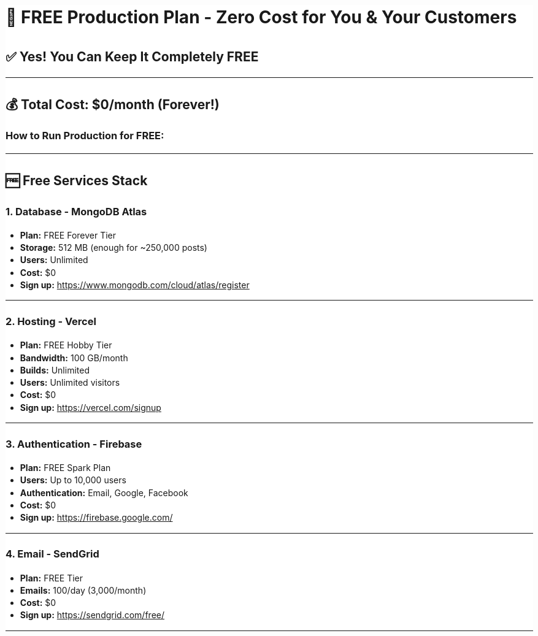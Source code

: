 # 🎉 FREE Production Plan - Zero Cost for You & Your Customers

## ✅ Yes! You Can Keep It Completely FREE

---

## 💰 Total Cost: $0/month (Forever!)

### **How to Run Production for FREE:**

---

## 🆓 Free Services Stack

### **1. Database - MongoDB Atlas**
- **Plan:** FREE Forever Tier
- **Storage:** 512 MB (enough for ~250,000 posts)
- **Users:** Unlimited
- **Cost:** $0
- **Sign up:** https://www.mongodb.com/cloud/atlas/register

---

### **2. Hosting - Vercel**
- **Plan:** FREE Hobby Tier
- **Bandwidth:** 100 GB/month
- **Builds:** Unlimited
- **Users:** Unlimited visitors
- **Cost:** $0
- **Sign up:** https://vercel.com/signup

---

### **3. Authentication - Firebase**
- **Plan:** FREE Spark Plan
- **Users:** Up to 10,000 users
- **Authentication:** Email, Google, Facebook
- **Cost:** $0
- **Sign up:** https://firebase.google.com/

---

### **4. Email - SendGrid**
- **Plan:** FREE Tier
- **Emails:** 100/day (3,000/month)
- **Cost:** $0
- **Sign up:** https://sendgrid.com/free/

---